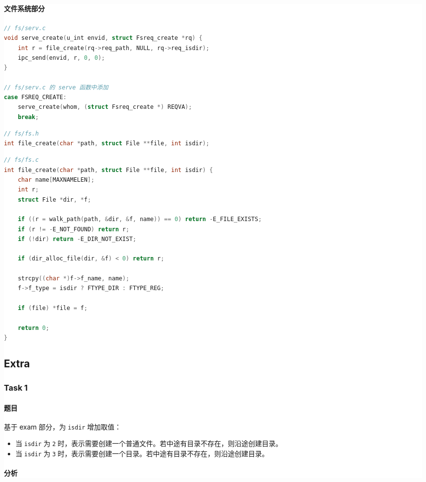 #### 文件系统部分

```c
// fs/serv.c
void serve_create(u_int envid, struct Fsreq_create *rq) {
    int r = file_create(rq->req_path, NULL, rq->req_isdir);
    ipc_send(envid, r, 0, 0);
}

// fs/serv.c 的 serve 函数中添加
case FSREQ_CREATE:
    serve_create(whom, (struct Fsreq_create *) REQVA);
    break;
```

```c
// fs/fs.h
int file_create(char *path, struct File **file, int isdir);
```

```c
// fs/fs.c
int file_create(char *path, struct File **file, int isdir) {
    char name[MAXNAMELEN];
    int r;
    struct File *dir, *f;

    if ((r = walk_path(path, &dir, &f, name)) == 0) return -E_FILE_EXISTS;
    if (r != -E_NOT_FOUND) return r;
    if (!dir) return -E_DIR_NOT_EXIST;

    if (dir_alloc_file(dir, &f) < 0) return r;

    strcpy((char *)f->f_name, name);
    f->f_type = isdir ? FTYPE_DIR : FTYPE_REG;

    if (file) *file = f;

    return 0;
}
```

## Extra

### Task 1

#### 题目

基于 exam 部分，为 `isdir` 增加取值：
- 当 `isdir` 为 `2` 时，表示需要创建一个普通文件。若中途有目录不存在，则沿途创建目录。
- 当 `isdir` 为 `3` 时，表示需要创建一个目录。若中途有目录不存在，则沿途创建目录。

#### 分析
